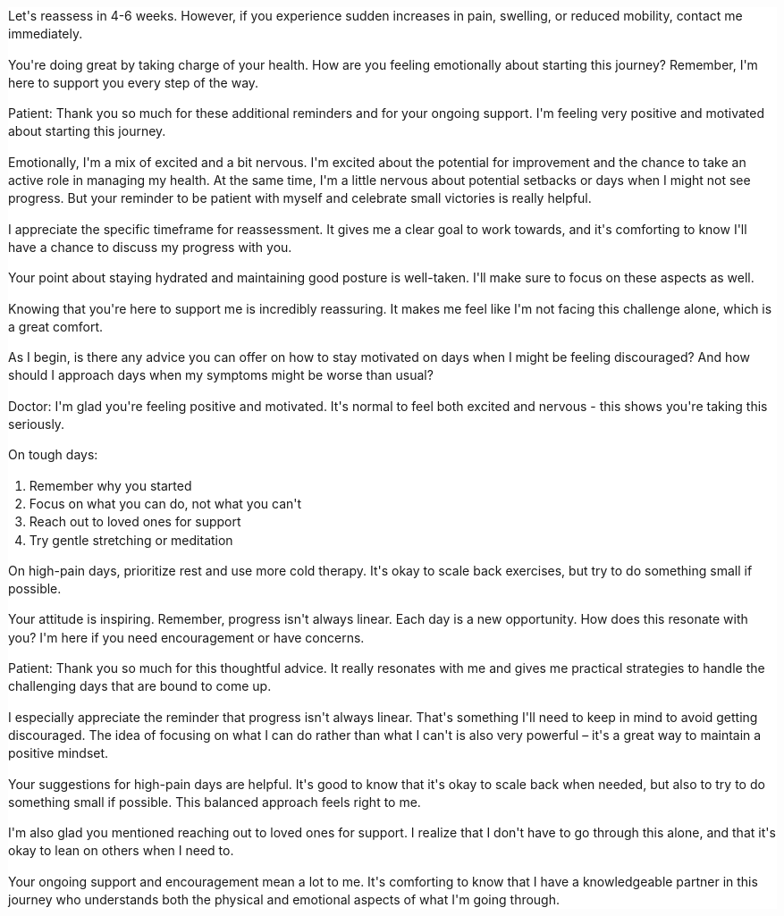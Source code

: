 Let's reassess in 4-6 weeks. However, if you experience sudden increases in pain, swelling, or reduced mobility, contact me immediately.

You're doing great by taking charge of your health. How are you feeling emotionally about starting this journey? Remember, I'm here to support you every step of the way.

Patient: Thank you so much for these additional reminders and for your ongoing support. I'm feeling very positive and motivated about starting this journey.

Emotionally, I'm a mix of excited and a bit nervous. I'm excited about the potential for improvement and the chance to take an active role in managing my health. At the same time, I'm a little nervous about potential setbacks or days when I might not see progress. But your reminder to be patient with myself and celebrate small victories is really helpful.

I appreciate the specific timeframe for reassessment. It gives me a clear goal to work towards, and it's comforting to know I'll have a chance to discuss my progress with you.

Your point about staying hydrated and maintaining good posture is well-taken. I'll make sure to focus on these aspects as well.

Knowing that you're here to support me is incredibly reassuring. It makes me feel like I'm not facing this challenge alone, which is a great comfort.

As I begin, is there any advice you can offer on how to stay motivated on days when I might be feeling discouraged? And how should I approach days when my symptoms might be worse than usual?

Doctor: I'm glad you're feeling positive and motivated. It's normal to feel both excited and nervous - this shows you're taking this seriously.

On tough days:
1. Remember why you started
2. Focus on what you can do, not what you can't
3. Reach out to loved ones for support
4. Try gentle stretching or meditation

On high-pain days, prioritize rest and use more cold therapy. It's okay to scale back exercises, but try to do something small if possible.

Your attitude is inspiring. Remember, progress isn't always linear. Each day is a new opportunity. How does this resonate with you? I'm here if you need encouragement or have concerns.

Patient: Thank you so much for this thoughtful advice. It really resonates with me and gives me practical strategies to handle the challenging days that are bound to come up.

I especially appreciate the reminder that progress isn't always linear. That's something I'll need to keep in mind to avoid getting discouraged. The idea of focusing on what I can do rather than what I can't is also very powerful – it's a great way to maintain a positive mindset.

Your suggestions for high-pain days are helpful. It's good to know that it's okay to scale back when needed, but also to try to do something small if possible. This balanced approach feels right to me.

I'm also glad you mentioned reaching out to loved ones for support. I realize that I don't have to go through this alone, and that it's okay to lean on others when I need to.

Your ongoing support and encouragement mean a lot to me. It's comforting to know that I have a knowledgeable partner in this journey who understands both the physical and emotional aspects of what I'm going through.
